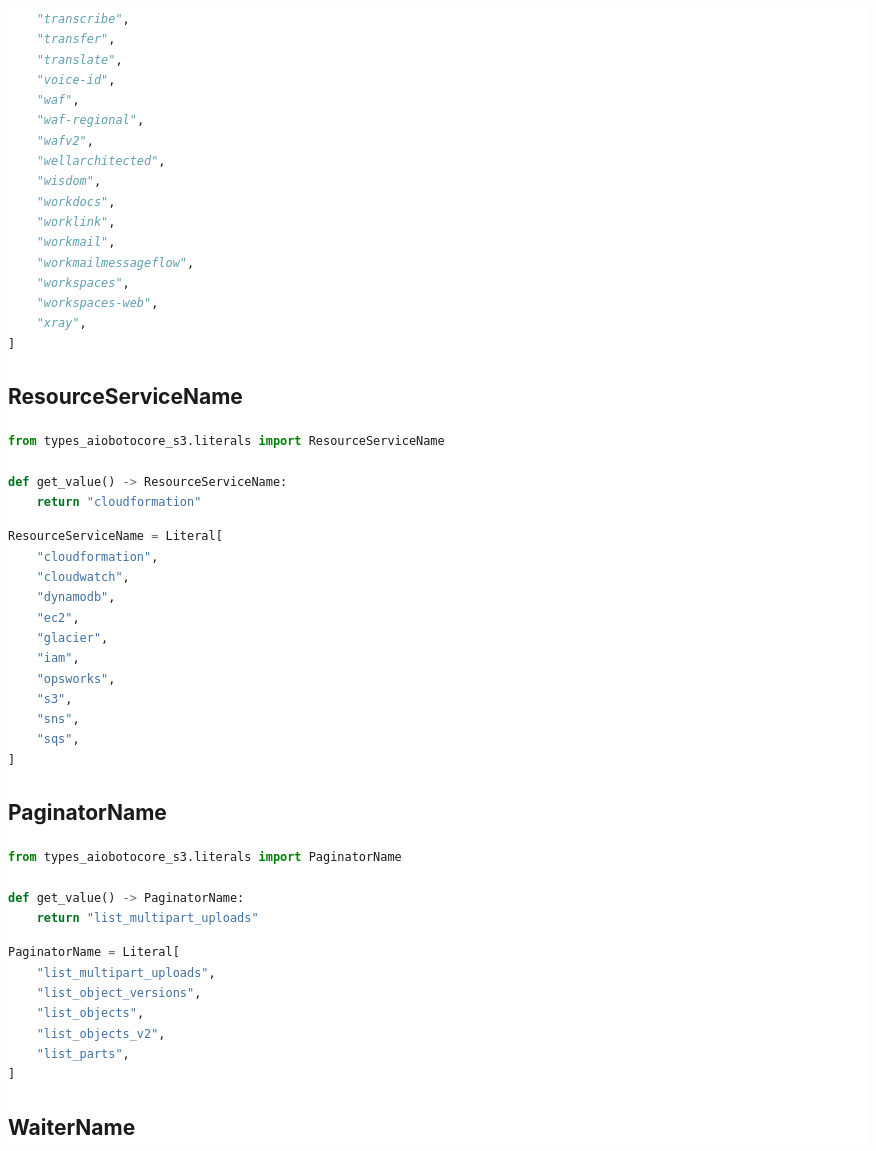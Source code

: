 ```python title="Definition"
    "transcribe",
    "transfer",
    "translate",
    "voice-id",
    "waf",
    "waf-regional",
    "wafv2",
    "wellarchitected",
    "wisdom",
    "workdocs",
    "worklink",
    "workmail",
    "workmailmessageflow",
    "workspaces",
    "workspaces-web",
    "xray",
]
```
## ResourceServiceName

```python title="Usage Example"
from types_aiobotocore_s3.literals import ResourceServiceName

def get_value() -> ResourceServiceName:
    return "cloudformation"
```

```python title="Definition"
ResourceServiceName = Literal[
    "cloudformation",
    "cloudwatch",
    "dynamodb",
    "ec2",
    "glacier",
    "iam",
    "opsworks",
    "s3",
    "sns",
    "sqs",
]
```
## PaginatorName

```python title="Usage Example"
from types_aiobotocore_s3.literals import PaginatorName

def get_value() -> PaginatorName:
    return "list_multipart_uploads"
```

```python title="Definition"
PaginatorName = Literal[
    "list_multipart_uploads",
    "list_object_versions",
    "list_objects",
    "list_objects_v2",
    "list_parts",
]
```
## WaiterName
